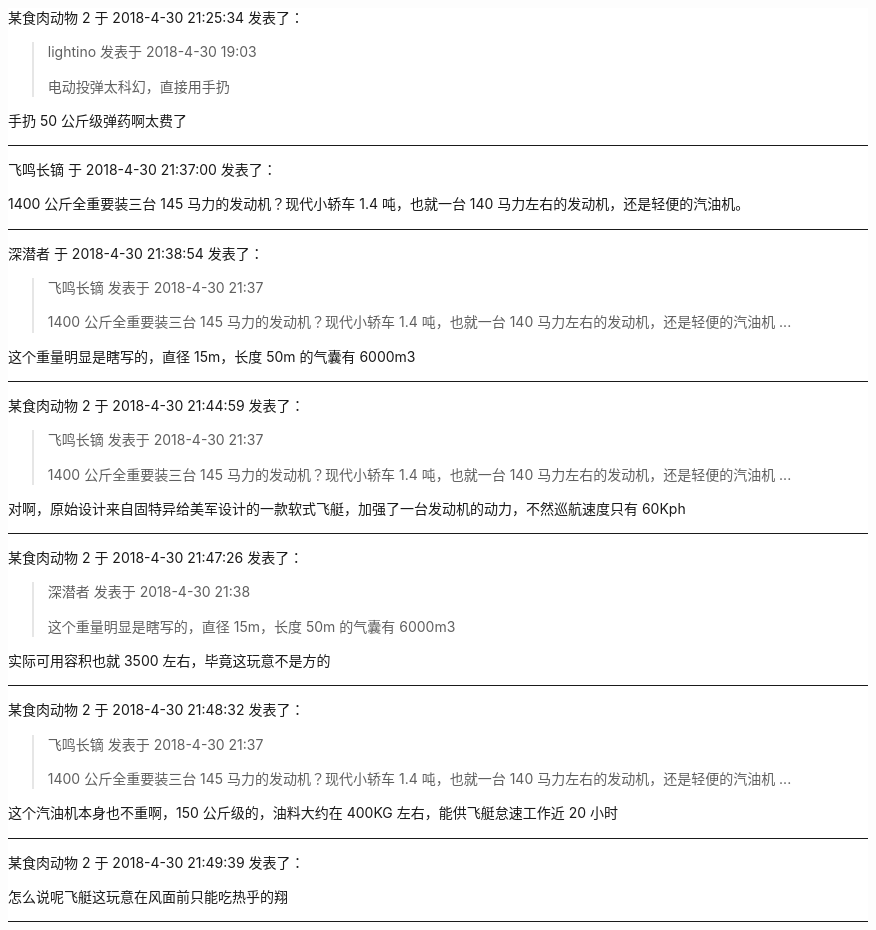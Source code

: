 某食肉动物 2 于 2018-4-30 21:25:34 发表了：

> lightino 发表于 2018-4-30 19:03
>
> 电动投弹太科幻，直接用手扔

手扔 50 公斤级弹药啊太费了

---

飞鸣长镝 于 2018-4-30 21:37:00 发表了：

1400 公斤全重要装三台 145 马力的发动机？现代小轿车 1.4 吨，也就一台 140 马力左右的发动机，还是轻便的汽油机。

---

深潜者 于 2018-4-30 21:38:54 发表了：

> 飞鸣长镝 发表于 2018-4-30 21:37
>
> 1400 公斤全重要装三台 145 马力的发动机？现代小轿车 1.4 吨，也就一台 140 马力左右的发动机，还是轻便的汽油机 ...

这个重量明显是瞎写的，直径 15m，长度 50m 的气囊有 6000m3

---

某食肉动物 2 于 2018-4-30 21:44:59 发表了：

> 飞鸣长镝 发表于 2018-4-30 21:37
>
> 1400 公斤全重要装三台 145 马力的发动机？现代小轿车 1.4 吨，也就一台 140 马力左右的发动机，还是轻便的汽油机 ...

对啊，原始设计来自固特异给美军设计的一款软式飞艇，加强了一台发动机的动力，不然巡航速度只有 60Kph

---

某食肉动物 2 于 2018-4-30 21:47:26 发表了：

> 深潜者 发表于 2018-4-30 21:38
>
> 这个重量明显是瞎写的，直径 15m，长度 50m 的气囊有 6000m3

实际可用容积也就 3500 左右，毕竟这玩意不是方的

---

某食肉动物 2 于 2018-4-30 21:48:32 发表了：

> 飞鸣长镝 发表于 2018-4-30 21:37
>
> 1400 公斤全重要装三台 145 马力的发动机？现代小轿车 1.4 吨，也就一台 140 马力左右的发动机，还是轻便的汽油机 ...

这个汽油机本身也不重啊，150 公斤级的，油料大约在 400KG 左右，能供飞艇怠速工作近 20 小时

---

某食肉动物 2 于 2018-4-30 21:49:39 发表了：

怎么说呢飞艇这玩意在风面前只能吃热乎的翔

---

